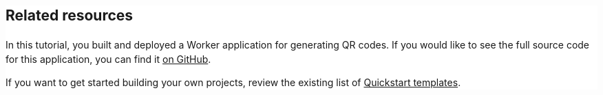 ## Related resources

In this tutorial, you built and deployed a Worker application for generating QR codes. If you would like to see the full source code for this application, you can find it [on GitHub](https://github.com/cloudflare/workers-sdk/tree/main/templates/examples/qr-code-generator).

If you want to get started building your own projects, review the existing list of [Quickstart templates](/workers/get-started/quickstarts/).
